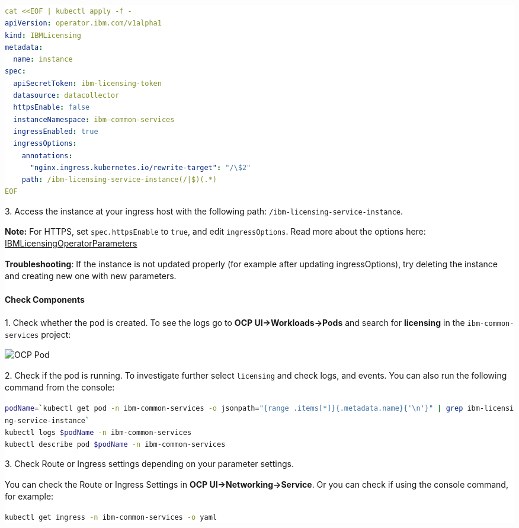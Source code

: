 ```yaml
cat <<EOF | kubectl apply -f -
apiVersion: operator.ibm.com/v1alpha1
kind: IBMLicensing
metadata:
  name: instance
spec:
  apiSecretToken: ibm-licensing-token
  datasource: datacollector
  httpsEnable: false
  instanceNamespace: ibm-common-services
  ingressEnabled: true
  ingressOptions:
    annotations:
      "nginx.ingress.kubernetes.io/rewrite-target": "/\$2"
    path: /ibm-licensing-service-instance(/|$)(.*)
EOF
```

3\. Access the instance at your ingress host with the following path: `/ibm-licensing-service-instance`.

**Note:** For HTTPS, set `spec.httpsEnable` to `true`, and edit `ingressOptions`. Read more about the options here:
[IBMLicensingOperatorParameters](images/IBMLicensingOperatorParameters.csv)

**Troubleshooting**: If the instance is not updated properly (for example after updating ingressOptions), try deleting the instance and creating new one with new parameters.

#### Check Components

1\. Check whether the pod is created.
To see the logs go to **OCP UI->Workloads->Pods** and search for **licensing** in the `ibm-common-services` project:

![OCP Pod](images/ocp_pod.png)

2\. Check if the pod is running. To investigate further select `licensing` and check logs, and events.
You can also run the following command from the console:

```bash
podName=`kubectl get pod -n ibm-common-services -o jsonpath="{range .items[*]}{.metadata.name}{'\n'}" | grep ibm-licensing-service-instance`
kubectl logs $podName -n ibm-common-services
kubectl describe pod $podName -n ibm-common-services
```

3\. Check Route or Ingress settings depending on your parameter settings.

You can check the Route or Ingress Settings in **OCP UI->Networking->Service**. Or you can check if using the console command, for example:

```bash
kubectl get ingress -n ibm-common-services -o yaml
```
